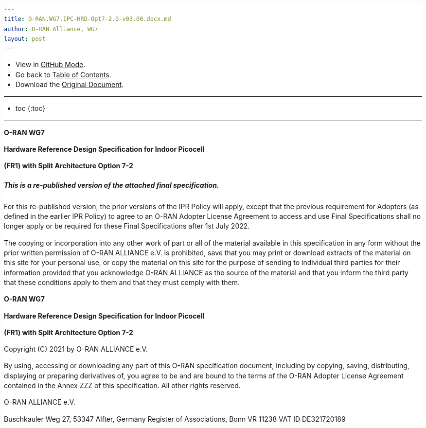 ```yaml
---
title: O-RAN.WG7.IPC-HRD-Opt7-2.0-v03.00.docx.md
author: O-RAN Alliance, WG7
layout: post
---
```


- View in [GitHub Mode]({{site.github_page_url}}/O-RAN.WG7.IPC-HRD-Opt7-2.0-v03.00.docx.md).
- Go back to [Table of Contents]({{site.baseurl}}/).
- Download the [Original Document]({{site.download_url}}/O-RAN.WG7.IPC-HRD-Opt7-2.0-v03.00.docx).

---

* toc
{:toc}

---

**O-RAN WG7**

**Hardware Reference Design Specification for Indoor Picocell**

**(FR1) with Split Architecture Option 7-2**

##### This is a re-published version of the attached final specification.

For this re-published version, the prior versions of the IPR Policy will apply, except that the previous requirement for Adopters (as defined in the earlier IPR Policy) to agree to an O-RAN Adopter License Agreement to access and use Final Specifications shall no longer apply or be required for these Final Specifications after 1st July 2022.

The copying or incorporation into any other work of part or all of the material available in this specification in any form without the prior written permission of O-RAN ALLIANCE e.V. is prohibited, save that you may print or download extracts of the material on this site for your personal use, or copy the material on this site for the purpose of sending to individual third parties for their information provided that you acknowledge O-RAN ALLIANCE as the source of the material and that you inform the third party that these conditions apply to them and that they must comply with them.

**O-RAN WG7**

**Hardware Reference Design Specification for Indoor Picocell**

**(FR1) with Split Architecture Option 7-2**

Copyright (C) 2021 by O-RAN ALLIANCE e.V.

By using, accessing or downloading any part of this O-RAN specification document, including by copying, saving, distributing, displaying or preparing derivatives of, you agree to be and are bound to the terms of the O-RAN Adopter License Agreement contained in the Annex ZZZ of this specification. All other rights reserved.

O-RAN ALLIANCE e.V.

Buschkauler Weg 27, 53347 Alfter, Germany Register of Associations, Bonn VR 11238 VAT ID DE321720189
